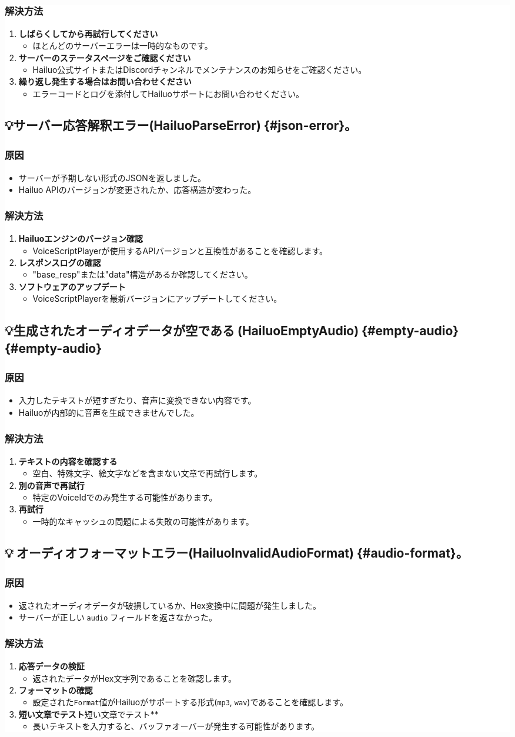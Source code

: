 ### 解決方法
1. **しばらくしてから再試行してください**
    - ほとんどのサーバーエラーは一時的なものです。  
2. **サーバーのステータスページをご確認ください**
    - Hailuo公式サイトまたはDiscordチャンネルでメンテナンスのお知らせをご確認ください。
3. **繰り返し発生する場合はお問い合わせください**
    - エラーコードとログを添付してHailuoサポートにお問い合わせください。


## 💡サーバー応答解釈エラー(HailuoParseError) {#json-error}。

### 原因
- サーバーが予期しない形式のJSONを返しました。
- Hailuo APIのバージョンが変更されたか、応答構造が変わった。

### 解決方法
1. **Hailuoエンジンのバージョン確認**
    - VoiceScriptPlayerが使用するAPIバージョンと互換性があることを確認します。  
2. **レスポンスログの確認**
    - "base_resp"または"data"構造があるか確認してください。
3. **ソフトウェアのアップデート**
    - VoiceScriptPlayerを最新バージョンにアップデートしてください。


## 💡生成されたオーディオデータが空である (HailuoEmptyAudio) {#empty-audio} {#empty-audio}

### 原因
- 入力したテキストが短すぎたり、音声に変換できない内容です。  
- Hailuoが内部的に音声を生成できませんでした。

### 解決方法
1. **テキストの内容を確認する**
    - 空白、特殊文字、絵文字などを含まない文章で再試行します。  
2. **別の音声で再試行**
    - 特定のVoiceIdでのみ発生する可能性があります。  
3. **再試行**
    - 一時的なキャッシュの問題による失敗の可能性があります。  


## 💡 オーディオフォーマットエラー(HailuoInvalidAudioFormat) {#audio-format}。

### 原因
- 返されたオーディオデータが破損しているか、Hex変換中に問題が発生しました。
- サーバーが正しい `audio` フィールドを返さなかった。

### 解決方法
1. **応答データの検証**
    - 返されたデータがHex文字列であることを確認します。  
2. **フォーマットの確認**
    - 設定された`Format`値がHailuoがサポートする形式(`mp3`, `wav`)であることを確認します。
3. **短い文章でテスト**短い文章でテスト**
    - 長いテキストを入力すると、バッファオーバーが発生する可能性があります。  

